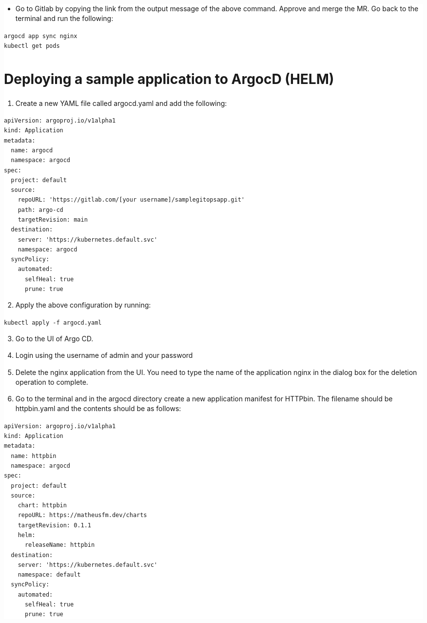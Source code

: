 - Go to Gitlab by copying the link from the output message of the above command. Approve and merge the MR. Go back to the terminal and run the following:
```
argocd app sync nginx
kubectl get pods
```
# Deploying a sample application to ArgocD (HELM)

1. Create a new YAML file called argocd.yaml and add the following:
```
apiVersion: argoproj.io/v1alpha1
kind: Application
metadata:
  name: argocd
  namespace: argocd
spec:
  project: default
  source:
    repoURL: 'https://gitlab.com/[your username]/samplegitopsapp.git'
    path: argo-cd
    targetRevision: main
  destination:
    server: 'https://kubernetes.default.svc'
    namespace: argocd
  syncPolicy:
    automated:
      selfHeal: true
      prune: true
```

2. Apply the above configuration by running:
```
kubectl apply -f argocd.yaml
```

3. Go to the UI of Argo CD.

4. Login using the username of admin and your password

5. Delete the nginx application from the UI. You need to type the name of the application nginx in the dialog box for the deletion operation to complete.

6. Go to the terminal and in the argocd directory create a new application manifest for HTTPbin. The filename should be httpbin.yaml and the contents should be as follows:
```
apiVersion: argoproj.io/v1alpha1
kind: Application
metadata:
  name: httpbin
  namespace: argocd
spec:
  project: default
  source:
    chart: httpbin
    repoURL: https://matheusfm.dev/charts
    targetRevision: 0.1.1
    helm:
      releaseName: httpbin
  destination:
    server: 'https://kubernetes.default.svc'
    namespace: default
  syncPolicy:
    automated:
      selfHeal: true
      prune: true
```